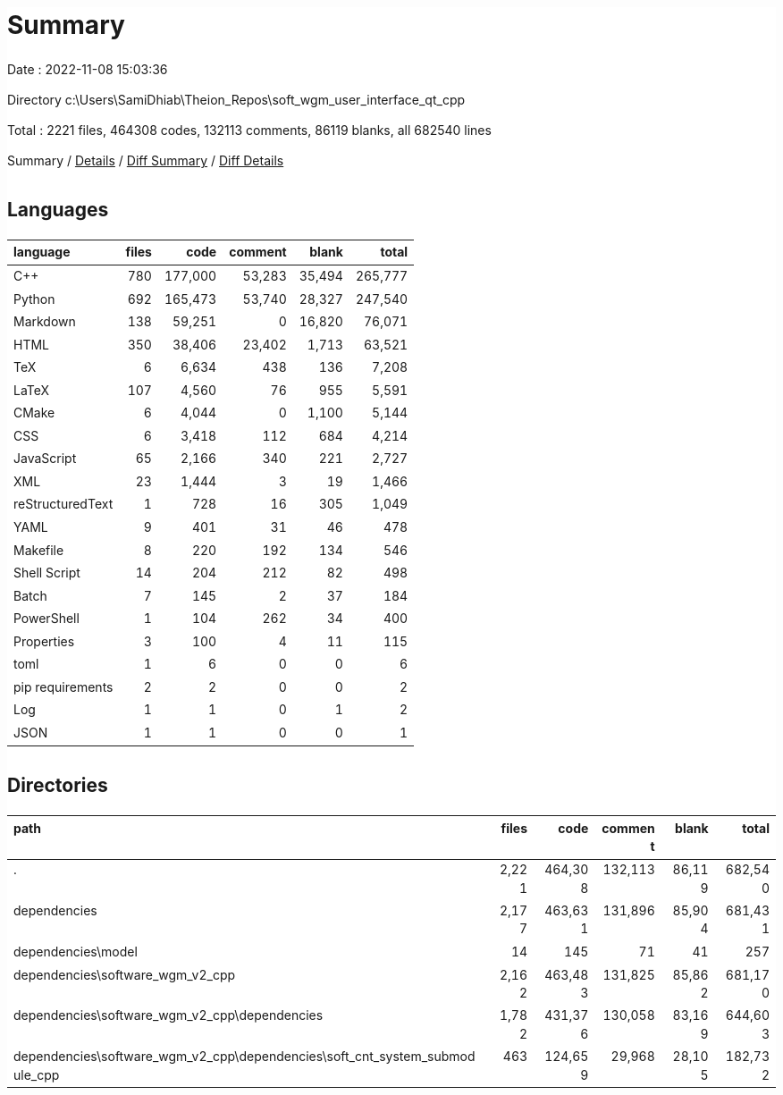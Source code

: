 # Summary

Date : 2022-11-08 15:03:36

Directory c:\\Users\\SamiDhiab\\Theion_Repos\\soft_wgm_user_interface_qt_cpp

Total : 2221 files,  464308 codes, 132113 comments, 86119 blanks, all 682540 lines

Summary / [Details](details.md) / [Diff Summary](diff.md) / [Diff Details](diff-details.md)

## Languages
| language | files | code | comment | blank | total |
| :--- | ---: | ---: | ---: | ---: | ---: |
| C++ | 780 | 177,000 | 53,283 | 35,494 | 265,777 |
| Python | 692 | 165,473 | 53,740 | 28,327 | 247,540 |
| Markdown | 138 | 59,251 | 0 | 16,820 | 76,071 |
| HTML | 350 | 38,406 | 23,402 | 1,713 | 63,521 |
| TeX | 6 | 6,634 | 438 | 136 | 7,208 |
| LaTeX | 107 | 4,560 | 76 | 955 | 5,591 |
| CMake | 6 | 4,044 | 0 | 1,100 | 5,144 |
| CSS | 6 | 3,418 | 112 | 684 | 4,214 |
| JavaScript | 65 | 2,166 | 340 | 221 | 2,727 |
| XML | 23 | 1,444 | 3 | 19 | 1,466 |
| reStructuredText | 1 | 728 | 16 | 305 | 1,049 |
| YAML | 9 | 401 | 31 | 46 | 478 |
| Makefile | 8 | 220 | 192 | 134 | 546 |
| Shell Script | 14 | 204 | 212 | 82 | 498 |
| Batch | 7 | 145 | 2 | 37 | 184 |
| PowerShell | 1 | 104 | 262 | 34 | 400 |
| Properties | 3 | 100 | 4 | 11 | 115 |
| toml | 1 | 6 | 0 | 0 | 6 |
| pip requirements | 2 | 2 | 0 | 0 | 2 |
| Log | 1 | 1 | 0 | 1 | 2 |
| JSON | 1 | 1 | 0 | 0 | 1 |

## Directories
| path | files | code | comment | blank | total |
| :--- | ---: | ---: | ---: | ---: | ---: |
| . | 2,221 | 464,308 | 132,113 | 86,119 | 682,540 |
| dependencies | 2,177 | 463,631 | 131,896 | 85,904 | 681,431 |
| dependencies\\model | 14 | 145 | 71 | 41 | 257 |
| dependencies\\software_wgm_v2_cpp | 2,162 | 463,483 | 131,825 | 85,862 | 681,170 |
| dependencies\\software_wgm_v2_cpp\\dependencies | 1,782 | 431,376 | 130,058 | 83,169 | 644,603 |
| dependencies\\software_wgm_v2_cpp\\dependencies\\soft_cnt_system_submodule_cpp | 463 | 124,659 | 29,968 | 28,105 | 182,732 |